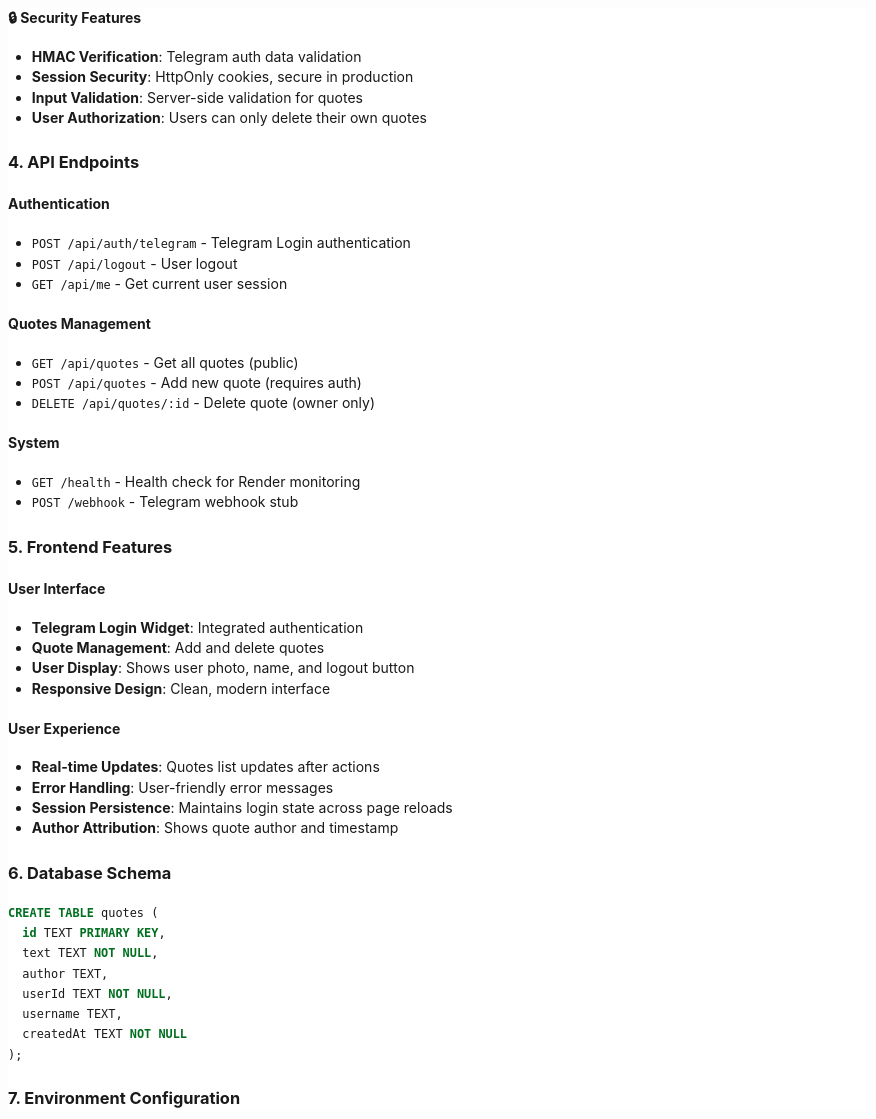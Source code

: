 #### 🔒 Security Features
- **HMAC Verification**: Telegram auth data validation
- **Session Security**: HttpOnly cookies, secure in production
- **Input Validation**: Server-side validation for quotes
- **User Authorization**: Users can only delete their own quotes

### 4. API Endpoints

#### Authentication
- `POST /api/auth/telegram` - Telegram Login authentication
- `POST /api/logout` - User logout
- `GET /api/me` - Get current user session

#### Quotes Management
- `GET /api/quotes` - Get all quotes (public)
- `POST /api/quotes` - Add new quote (requires auth)
- `DELETE /api/quotes/:id` - Delete quote (owner only)

#### System
- `GET /health` - Health check for Render monitoring
- `POST /webhook` - Telegram webhook stub

### 5. Frontend Features

#### User Interface
- **Telegram Login Widget**: Integrated authentication
- **Quote Management**: Add and delete quotes
- **User Display**: Shows user photo, name, and logout button
- **Responsive Design**: Clean, modern interface

#### User Experience
- **Real-time Updates**: Quotes list updates after actions
- **Error Handling**: User-friendly error messages
- **Session Persistence**: Maintains login state across page reloads
- **Author Attribution**: Shows quote author and timestamp

### 6. Database Schema

```sql
CREATE TABLE quotes (
  id TEXT PRIMARY KEY,
  text TEXT NOT NULL,
  author TEXT,
  userId TEXT NOT NULL,
  username TEXT,
  createdAt TEXT NOT NULL
);
```

### 7. Environment Configuration
